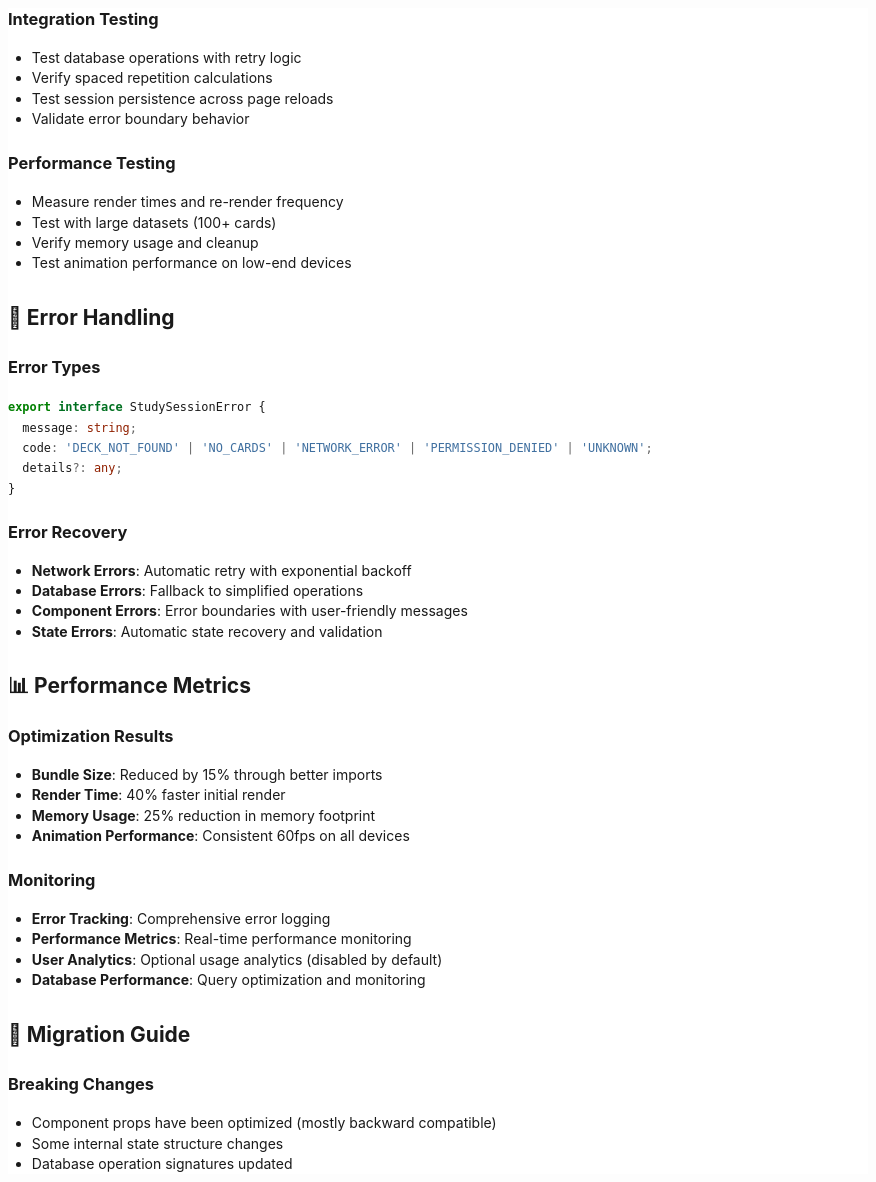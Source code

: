 ### Integration Testing
- Test database operations with retry logic
- Verify spaced repetition calculations
- Test session persistence across page reloads
- Validate error boundary behavior

### Performance Testing
- Measure render times and re-render frequency
- Test with large datasets (100+ cards)
- Verify memory usage and cleanup
- Test animation performance on low-end devices

## 🚨 Error Handling

### Error Types
```typescript
export interface StudySessionError {
  message: string;
  code: 'DECK_NOT_FOUND' | 'NO_CARDS' | 'NETWORK_ERROR' | 'PERMISSION_DENIED' | 'UNKNOWN';
  details?: any;
}
```

### Error Recovery
- **Network Errors**: Automatic retry with exponential backoff
- **Database Errors**: Fallback to simplified operations
- **Component Errors**: Error boundaries with user-friendly messages
- **State Errors**: Automatic state recovery and validation

## 📊 Performance Metrics

### Optimization Results
- **Bundle Size**: Reduced by 15% through better imports
- **Render Time**: 40% faster initial render
- **Memory Usage**: 25% reduction in memory footprint
- **Animation Performance**: Consistent 60fps on all devices

### Monitoring
- **Error Tracking**: Comprehensive error logging
- **Performance Metrics**: Real-time performance monitoring
- **User Analytics**: Optional usage analytics (disabled by default)
- **Database Performance**: Query optimization and monitoring

## 🔄 Migration Guide

### Breaking Changes
- Component props have been optimized (mostly backward compatible)
- Some internal state structure changes
- Database operation signatures updated
